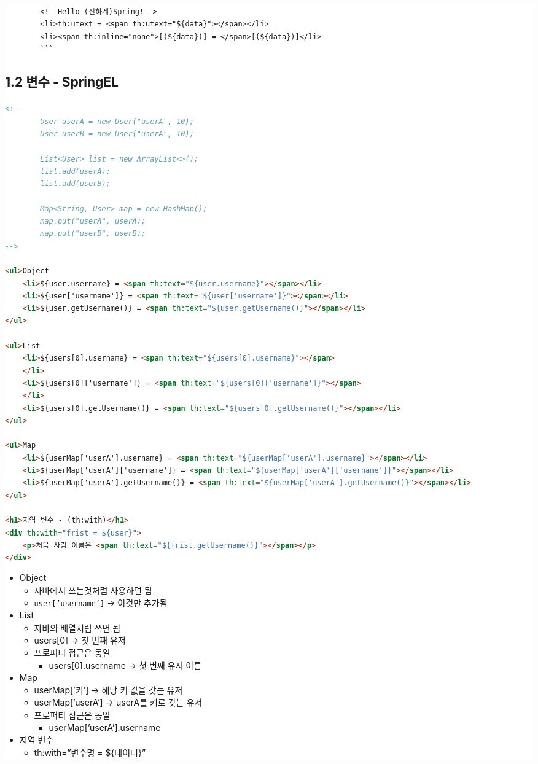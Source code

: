             <!--Hello (진하게)Spring!-->
            <li>th:utext = <span th:utext="${data}"></span></li>
            <li><span th:inline="none">[(${data})] = </span>[(${data})]</li>
            ```
            

## 1.2 변수 - SpringEL

```html
<!--
        User userA = new User("userA", 10);
        User userB = new User("userA", 10);

        List<User> list = new ArrayList<>();
        list.add(userA);
        list.add(userB);

        Map<String, User> map = new HashMap();
        map.put("userA", userA);
        map.put("userB", userB);
-->

<ul>Object
    <li>${user.username} = <span th:text="${user.username}"></span></li>
    <li>${user['username']} = <span th:text="${user['username']}"></span></li>
    <li>${user.getUsername()} = <span th:text="${user.getUsername()}"></span></li>
</ul>

<ul>List
    <li>${users[0].username} = <span th:text="${users[0].username}"></span>
    </li>
    <li>${users[0]['username']} = <span th:text="${users[0]['username']}"></span>
    </li>
    <li>${users[0].getUsername()} = <span th:text="${users[0].getUsername()}"></span></li>
</ul>

<ul>Map
    <li>${userMap['userA'].username} = <span th:text="${userMap['userA'].username}"></span></li>
    <li>${userMap['userA']['username']} = <span th:text="${userMap['userA']['username']}"></span></li>
    <li>${userMap['userA'].getUsername()} = <span th:text="${userMap['userA'].getUsername()}"></span></li>
</ul>

<h1>지역 변수 - (th:with)</h1>
<div th:with="frist = ${user}">
    <p>처음 사람 이름은 <span th:text="${frist.getUsername()}"></span></p>
</div>
```

- Object
    - 자바에서 쓰는것처럼 사용하면 됨
    - `user[’username’]` → 이것만 추가됨
- List
    - 자바의 배열처럼 쓰면 됨
    - users[0] → 첫 번째 유저
    - 프로퍼티 접근은 동일
        - users[0].username → 첫 번째 유저 이름
- Map
    - userMap[’키’] → 해당 키 값을 갖는 유저
    - userMap[’userA’] → userA를 키로 갖는 유저
    - 프로퍼티 접근은 동일
        - userMap[’userA’].username
- 지역 변수
    - th:with=”변수명 = ${데이터}”